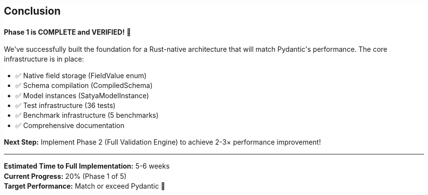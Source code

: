 
## Conclusion

**Phase 1 is COMPLETE and VERIFIED!** 🎉

We've successfully built the foundation for a Rust-native architecture that will match Pydantic's performance. The core infrastructure is in place:

- ✅ Native field storage (FieldValue enum)
- ✅ Schema compilation (CompiledSchema)
- ✅ Model instances (SatyaModelInstance)
- ✅ Test infrastructure (36 tests)
- ✅ Benchmark infrastructure (5 benchmarks)
- ✅ Comprehensive documentation

**Next Step:** Implement Phase 2 (Full Validation Engine) to achieve 2-3× performance improvement!

---

**Estimated Time to Full Implementation:** 5-6 weeks  
**Current Progress:** 20% (Phase 1 of 5)  
**Target Performance:** Match or exceed Pydantic 🚀
